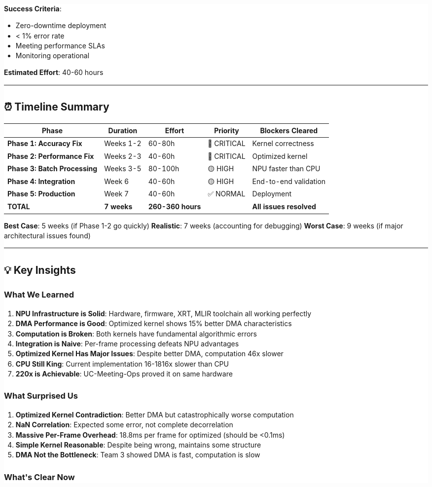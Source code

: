 **Success Criteria**:
- Zero-downtime deployment
- < 1% error rate
- Meeting performance SLAs
- Monitoring operational

**Estimated Effort**: 40-60 hours

---

## ⏰ Timeline Summary

| Phase | Duration | Effort | Priority | Blockers Cleared |
|-------|----------|--------|----------|------------------|
| **Phase 1: Accuracy Fix** | Weeks 1-2 | 60-80h | 🔴 CRITICAL | Kernel correctness |
| **Phase 2: Performance Fix** | Weeks 2-3 | 40-60h | 🔴 CRITICAL | Optimized kernel |
| **Phase 3: Batch Processing** | Weeks 3-5 | 80-100h | 🟡 HIGH | NPU faster than CPU |
| **Phase 4: Integration** | Week 6 | 40-60h | 🟡 HIGH | End-to-end validation |
| **Phase 5: Production** | Week 7 | 40-60h | ✅ NORMAL | Deployment |
| **TOTAL** | **7 weeks** | **260-360 hours** | | **All issues resolved** |

**Best Case**: 5 weeks (if Phase 1-2 go quickly)
**Realistic**: 7 weeks (accounting for debugging)
**Worst Case**: 9 weeks (if major architectural issues found)

---

## 💡 Key Insights

### What We Learned

1. **NPU Infrastructure is Solid**: Hardware, firmware, XRT, MLIR toolchain all working perfectly
2. **DMA Performance is Good**: Optimized kernel shows 15% better DMA characteristics
3. **Computation is Broken**: Both kernels have fundamental algorithmic errors
4. **Integration is Naive**: Per-frame processing defeats NPU advantages
5. **Optimized Kernel Has Major Issues**: Despite better DMA, computation 46x slower
6. **CPU Still King**: Current implementation 16-1816x slower than CPU
7. **220x is Achievable**: UC-Meeting-Ops proved it on same hardware

### What Surprised Us

1. **Optimized Kernel Contradiction**: Better DMA but catastrophically worse computation
2. **NaN Correlation**: Expected some error, not complete decorrelation
3. **Massive Per-Frame Overhead**: 18.8ms per frame for optimized (should be <0.1ms)
4. **Simple Kernel Reasonable**: Despite being wrong, maintains some structure
5. **DMA Not the Bottleneck**: Team 3 showed DMA is fast, computation is slow

### What's Clear Now
